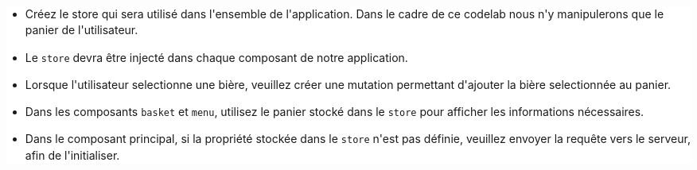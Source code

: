 * Créez le store qui sera utilisé dans l'ensemble de l'application. Dans le cadre de ce codelab nous n'y manipulerons que le panier de l'utilisateur.

* Le `store` devra être injecté dans chaque composant de notre application.

* Lorsque l'utilisateur selectionne une bière, veuillez créer une mutation permettant d'ajouter la bière selectionnée au panier.

* Dans les composants `basket` et `menu`, utilisez le panier stocké dans le `store` pour afficher les informations nécessaires.

* Dans le composant principal, si la propriété stockée dans le `store` n'est pas définie, veuillez envoyer la requête vers le serveur, afin de l'initialiser.
